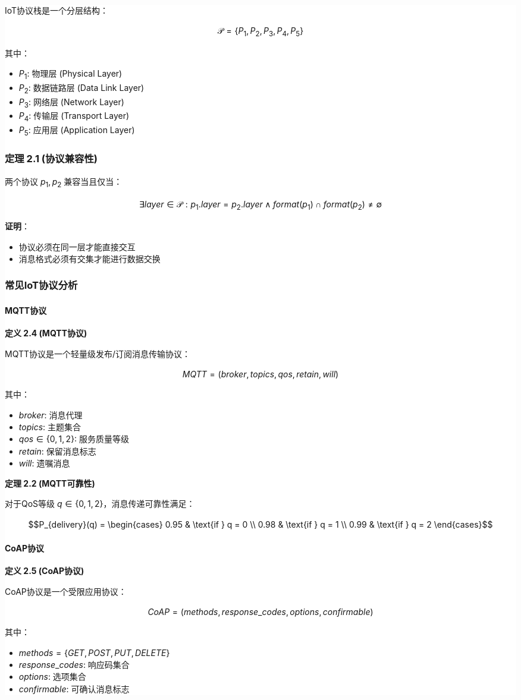 IoT协议栈是一个分层结构：

$$\mathcal{P} = \{P_1, P_2, P_3, P_4, P_5\}$$

其中：
- $P_1$: 物理层 (Physical Layer)
- $P_2$: 数据链路层 (Data Link Layer)
- $P_3$: 网络层 (Network Layer)
- $P_4$: 传输层 (Transport Layer)
- $P_5$: 应用层 (Application Layer)

### 定理 2.1 (协议兼容性)

两个协议 $p_1, p_2$ 兼容当且仅当：

$$\exists layer \in \mathcal{P}: p_1.layer = p_2.layer \land format(p_1) \cap format(p_2) \neq \emptyset$$

**证明**：
- 协议必须在同一层才能直接交互
- 消息格式必须有交集才能进行数据交换

### 常见IoT协议分析

#### MQTT协议

**定义 2.4 (MQTT协议)**

MQTT协议是一个轻量级发布/订阅消息传输协议：

$$MQTT = (broker, topics, qos, retain, will)$$

其中：
- $broker$: 消息代理
- $topics$: 主题集合
- $qos \in \{0,1,2\}$: 服务质量等级
- $retain$: 保留消息标志
- $will$: 遗嘱消息

**定理 2.2 (MQTT可靠性)**

对于QoS等级 $q \in \{0,1,2\}$，消息传递可靠性满足：

$$P_{delivery}(q) = \begin{cases}
0.95 & \text{if } q = 0 \\
0.98 & \text{if } q = 1 \\
0.99 & \text{if } q = 2
\end{cases}$$

#### CoAP协议

**定义 2.5 (CoAP协议)**

CoAP协议是一个受限应用协议：

$$CoAP = (methods, response\_codes, options, confirmable)$$

其中：
- $methods = \{GET, POST, PUT, DELETE\}$
- $response\_codes$: 响应码集合
- $options$: 选项集合
- $confirmable$: 可确认消息标志
